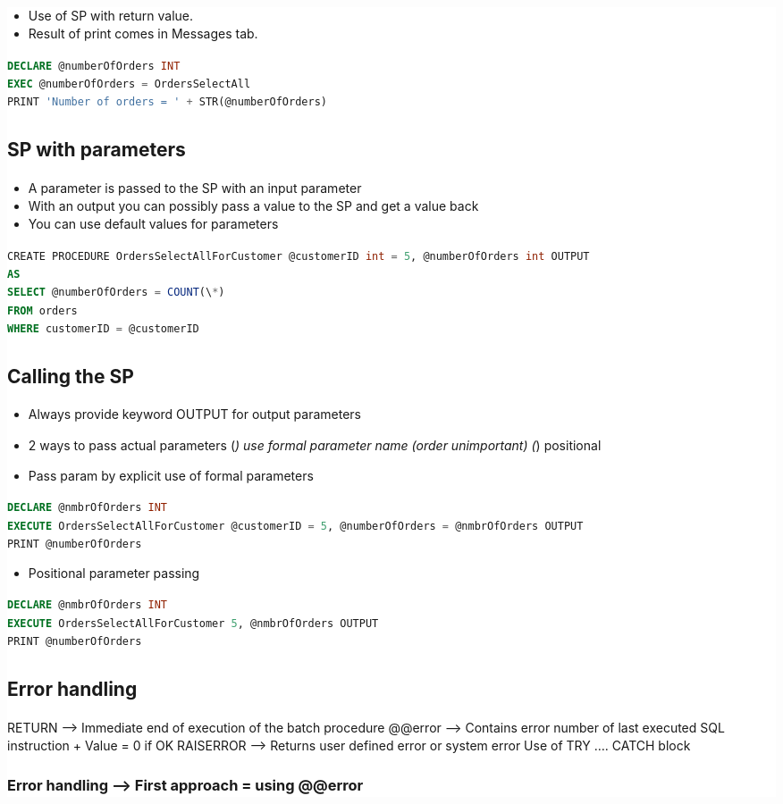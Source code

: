 - Use of SP with return value.
- Result of print comes in Messages tab.

```sql
DECLARE @numberOfOrders INT
EXEC @numberOfOrders = OrdersSelectAll
PRINT 'Number of orders = ' + STR(@numberOfOrders)
```

## SP with parameters

- A parameter is passed to the SP with an input parameter
- With an output you can possibly pass a value to the SP and get a value back
- You can use default values for parameters

```sql
CREATE PROCEDURE OrdersSelectAllForCustomer @customerID int = 5, @numberOfOrders int OUTPUT
AS
SELECT @numberOfOrders = COUNT(\*)
FROM orders
WHERE customerID = @customerID
```

## Calling the SP

- Always provide keyword OUTPUT for output parameters
- 2 ways to pass actual parameters
  (_) use formal parameter name (order unimportant)
  (_) positional

- Pass param by explicit use of formal parameters

```sql
DECLARE @nmbrOfOrders INT
EXECUTE OrdersSelectAllForCustomer @customerID = 5, @numberOfOrders = @nmbrOfOrders OUTPUT
PRINT @numberOfOrders
```

- Positional parameter passing

```sql
DECLARE @nmbrOfOrders INT
EXECUTE OrdersSelectAllForCustomer 5, @nmbrOfOrders OUTPUT
PRINT @numberOfOrders
```

## Error handling

RETURN --> Immediate end of execution of the batch procedure
@@error --> Contains error number of last executed SQL instruction + Value = 0 if OK
RAISERROR --> Returns user defined error or system error
Use of TRY …. CATCH block

### Error handling --> First approach = using @@error
